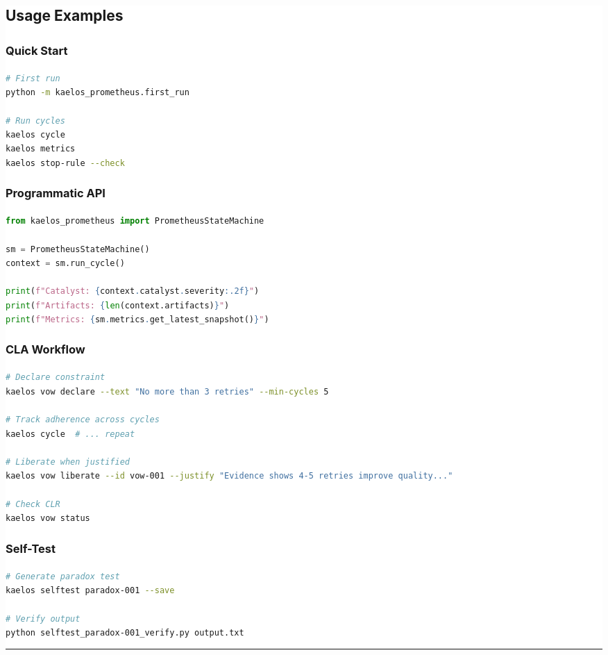 
## Usage Examples

### Quick Start

```bash
# First run
python -m kaelos_prometheus.first_run

# Run cycles
kaelos cycle
kaelos metrics
kaelos stop-rule --check
```

### Programmatic API

```python
from kaelos_prometheus import PrometheusStateMachine

sm = PrometheusStateMachine()
context = sm.run_cycle()

print(f"Catalyst: {context.catalyst.severity:.2f}")
print(f"Artifacts: {len(context.artifacts)}")
print(f"Metrics: {sm.metrics.get_latest_snapshot()}")
```

### CLA Workflow

```bash
# Declare constraint
kaelos vow declare --text "No more than 3 retries" --min-cycles 5

# Track adherence across cycles
kaelos cycle  # ... repeat

# Liberate when justified
kaelos vow liberate --id vow-001 --justify "Evidence shows 4-5 retries improve quality..."

# Check CLR
kaelos vow status
```

### Self-Test

```bash
# Generate paradox test
kaelos selftest paradox-001 --save

# Verify output
python selftest_paradox-001_verify.py output.txt
```

---